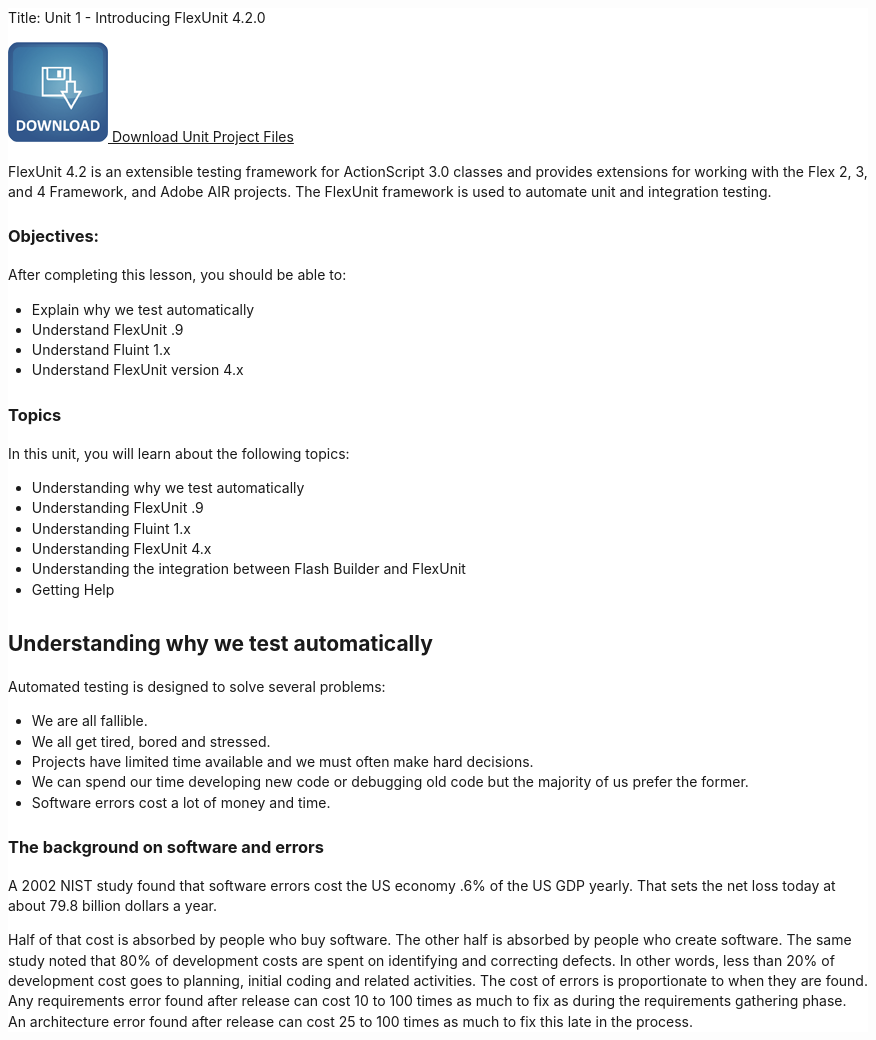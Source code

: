 Title:  Unit 1 - Introducing FlexUnit 4.2.0

<a href="../code/Unit1.zip"><img src="../images/DownloadIcon.png" alt="Download" /> Download Unit Project Files</a>

FlexUnit 4.2 is an extensible testing framework for ActionScript 3.0 classes and provides extensions for working with the Flex 2, 3, and 4 Framework, and Adobe AIR projects.  The FlexUnit framework is used to automate unit and integration testing.

### Objectives:

After completing this lesson, you should be able to:

  - Explain why we test automatically
  - Understand FlexUnit .9
  - Understand Fluint 1.x
  - Understand FlexUnit version 4.x

### Topics

In this unit, you will learn about the following topics:

  - Understanding why we test automatically
  - Understanding FlexUnit .9
  - Understanding Fluint 1.x
  - Understanding FlexUnit 4.x
  - Understanding the integration between Flash Builder and FlexUnit
  - Getting Help

## Understanding why we test automatically

<p>Automated testing is designed to solve several problems:</p>
<ul> 
	<li>We are all fallible.</li>
	<li>We all get tired, bored and stressed.</li>
	<li>Projects have limited time available and we must often make hard decisions.</li>
	<li>We can spend our time developing new code or debugging old code but the majority of us prefer the former.</li>
	<li>Software errors cost a lot of money and time.</li>
</ul>

<h3>The background on software and errors</h3>

<p>A 2002 NIST study found that software errors cost the US economy .6% of the US GDP yearly. That sets the net loss today at about 79.8 billion dollars a year.</p>
<p>Half of that cost is absorbed by people who buy software. The other half is absorbed by people who create software. The same study noted that 80% of development costs are spent on identifying and correcting defects. In other words, less than 20% of development cost goes to planning, initial coding and related activities. The cost of errors is proportionate to when they are found. Any requirements error found after release can cost 10 to 100 times as much to fix as during the requirements gathering phase. An architecture error found after release can cost 25 to 100 times as much to fix this late in the process.</p>
